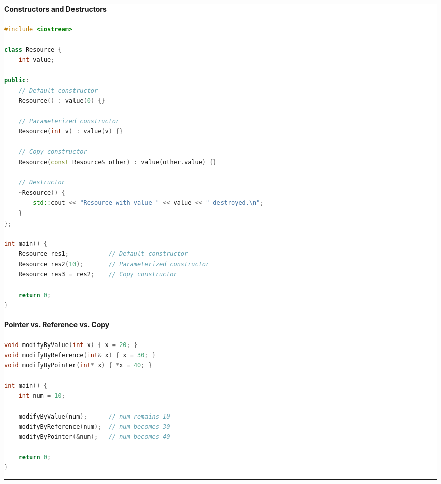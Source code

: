 #### **Constructors and Destructors**

```cpp
#include <iostream>

class Resource {
    int value;

public:
    // Default constructor
    Resource() : value(0) {}

    // Parameterized constructor
    Resource(int v) : value(v) {}

    // Copy constructor
    Resource(const Resource& other) : value(other.value) {}

    // Destructor
    ~Resource() {
        std::cout << "Resource with value " << value << " destroyed.\n";
    }
};

int main() {
    Resource res1;           // Default constructor
    Resource res2(10);       // Parameterized constructor
    Resource res3 = res2;    // Copy constructor

    return 0;
}
```

#### **Pointer vs. Reference vs. Copy**

```cpp
void modifyByValue(int x) { x = 20; }
void modifyByReference(int& x) { x = 30; }
void modifyByPointer(int* x) { *x = 40; }

int main() {
    int num = 10;

    modifyByValue(num);      // num remains 10
    modifyByReference(num);  // num becomes 30
    modifyByPointer(&num);   // num becomes 40

    return 0;
}
```

---
